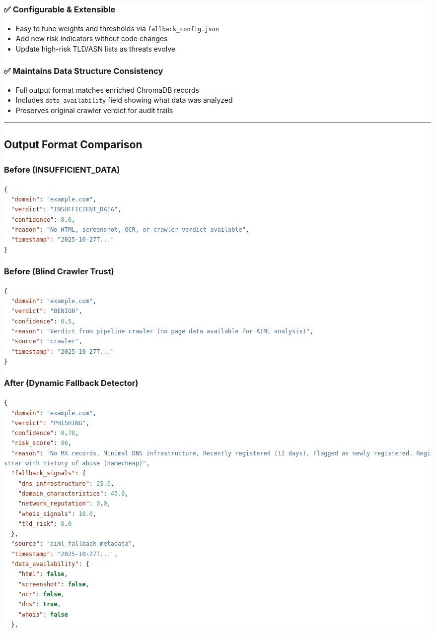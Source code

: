 ### ✅ Configurable & Extensible
- Easy to tune weights and thresholds via `fallback_config.json`
- Add new risk indicators without code changes
- Update high-risk TLD/ASN lists as threats evolve

### ✅ Maintains Data Structure Consistency
- Full output format matches enriched ChromaDB records
- Includes `data_availability` field showing what data was analyzed
- Preserves original crawler verdict for audit trails

---

## Output Format Comparison

### Before (INSUFFICIENT_DATA)
```json
{
  "domain": "example.com",
  "verdict": "INSUFFICIENT_DATA",
  "confidence": 0.0,
  "reason": "No HTML, screenshot, OCR, or crawler verdict available",
  "timestamp": "2025-10-27T..."
}
```

### Before (Blind Crawler Trust)
```json
{
  "domain": "example.com",
  "verdict": "BENIGN",
  "confidence": 0.5,
  "reason": "Verdict from pipeline crawler (no page data available for AIML analysis)",
  "source": "crawler",
  "timestamp": "2025-10-27T..."
}
```

### After (Dynamic Fallback Detector)
```json
{
  "domain": "example.com",
  "verdict": "PHISHING",
  "confidence": 0.78,
  "risk_score": 86,
  "reason": "No MX records, Minimal DNS infrastructure, Recently registered (12 days), Flagged as newly registered, Registrar with history of abuse (namecheap)",
  "fallback_signals": {
    "dns_infrastructure": 25.0,
    "domain_characteristics": 45.0,
    "network_reputation": 0.0,
    "whois_signals": 10.0,
    "tld_risk": 0.0
  },
  "source": "aiml_fallback_metadata",
  "timestamp": "2025-10-27T...",
  "data_availability": {
    "html": false,
    "screenshot": false,
    "ocr": false,
    "dns": true,
    "whois": false
  },
```